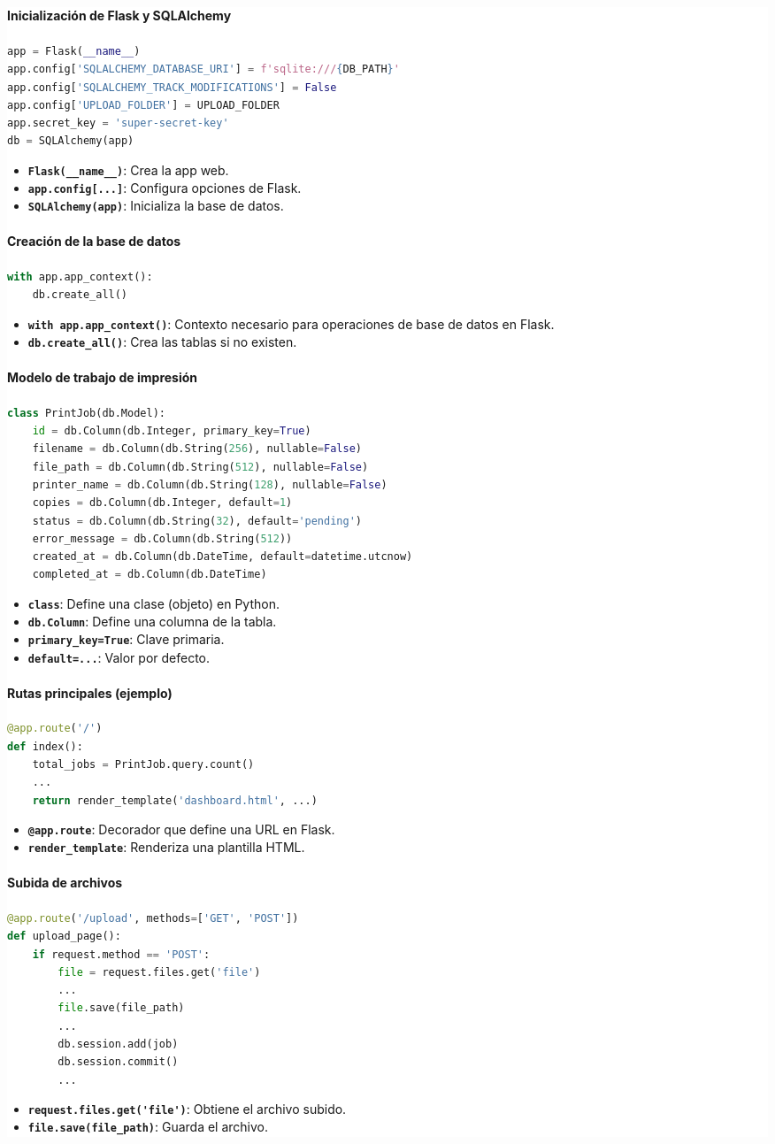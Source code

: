 #### Inicialización de Flask y SQLAlchemy
```python
app = Flask(__name__)
app.config['SQLALCHEMY_DATABASE_URI'] = f'sqlite:///{DB_PATH}'
app.config['SQLALCHEMY_TRACK_MODIFICATIONS'] = False
app.config['UPLOAD_FOLDER'] = UPLOAD_FOLDER
app.secret_key = 'super-secret-key'
db = SQLAlchemy(app)
```
- **`Flask(__name__)`**: Crea la app web.
- **`app.config[...]`**: Configura opciones de Flask.
- **`SQLAlchemy(app)`**: Inicializa la base de datos.

#### Creación de la base de datos
```python
with app.app_context():
    db.create_all()
```
- **`with app.app_context()`**: Contexto necesario para operaciones de base de datos en Flask.
- **`db.create_all()`**: Crea las tablas si no existen.

#### Modelo de trabajo de impresión
```python
class PrintJob(db.Model):
    id = db.Column(db.Integer, primary_key=True)
    filename = db.Column(db.String(256), nullable=False)
    file_path = db.Column(db.String(512), nullable=False)
    printer_name = db.Column(db.String(128), nullable=False)
    copies = db.Column(db.Integer, default=1)
    status = db.Column(db.String(32), default='pending')
    error_message = db.Column(db.String(512))
    created_at = db.Column(db.DateTime, default=datetime.utcnow)
    completed_at = db.Column(db.DateTime)
```
- **`class`**: Define una clase (objeto) en Python.
- **`db.Column`**: Define una columna de la tabla.
- **`primary_key=True`**: Clave primaria.
- **`default=...`**: Valor por defecto.

#### Rutas principales (ejemplo)
```python
@app.route('/')
def index():
    total_jobs = PrintJob.query.count()
    ...
    return render_template('dashboard.html', ...)
```
- **`@app.route`**: Decorador que define una URL en Flask.
- **`render_template`**: Renderiza una plantilla HTML.

#### Subida de archivos
```python
@app.route('/upload', methods=['GET', 'POST'])
def upload_page():
    if request.method == 'POST':
        file = request.files.get('file')
        ...
        file.save(file_path)
        ...
        db.session.add(job)
        db.session.commit()
        ...
```
- **`request.files.get('file')`**: Obtiene el archivo subido.
- **`file.save(file_path)`**: Guarda el archivo.